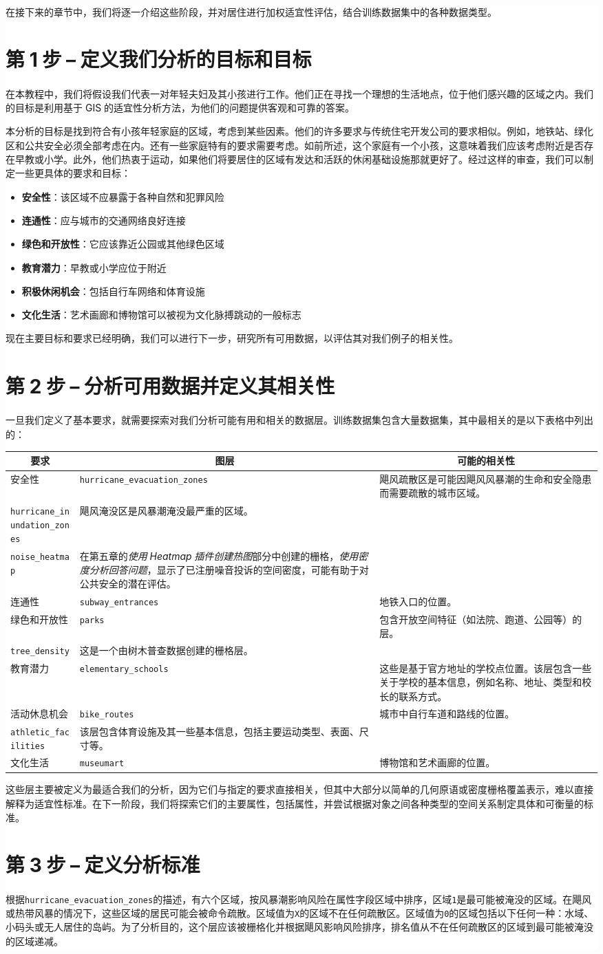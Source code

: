 在接下来的章节中，我们将逐一介绍这些阶段，并对居住进行加权适宜性评估，结合训练数据集中的各种数据类型。

# 第 1 步 – 定义我们分析的目标和目标

在本教程中，我们将假设我们代表一对年轻夫妇及其小孩进行工作。他们正在寻找一个理想的生活地点，位于他们感兴趣的区域之内。我们的目标是利用基于 GIS 的适宜性分析方法，为他们的问题提供客观和可靠的答案。

本分析的目标是找到符合有小孩年轻家庭的区域，考虑到某些因素。他们的许多要求与传统住宅开发公司的要求相似。例如，地铁站、绿化区和公共安全必须全部考虑在内。还有一些家庭特有的要求需要考虑。如前所述，这个家庭有一个小孩，这意味着我们应该考虑附近是否存在早教或小学。此外，他们热衷于运动，如果他们将要居住的区域有发达和活跃的休闲基础设施那就更好了。经过这样的审查，我们可以制定一些更具体的要求和目标：

+   **安全性**：该区域不应暴露于各种自然和犯罪风险

+   **连通性**：应与城市的交通网络良好连接

+   **绿色和开放性**：它应该靠近公园或其他绿色区域

+   **教育潜力**：早教或小学应位于附近

+   **积极休闲机会**：包括自行车网络和体育设施

+   **文化生活**：艺术画廊和博物馆可以被视为文化脉搏跳动的一般标志

现在主要目标和要求已经明确，我们可以进行下一步，研究所有可用数据，以评估其对我们例子的相关性。

# 第 2 步 – 分析可用数据并定义其相关性

一旦我们定义了基本要求，就需要探索对我们分析可能有用和相关的数据层。训练数据集包含大量数据集，其中最相关的是以下表格中列出的：

| 要求 | 图层 | 可能的相关性 |
| --- | --- | --- |
| 安全性 | `hurricane_evacuation_zones` | 飓风疏散区是可能因飓风风暴潮的生命和安全隐患而需要疏散的城市区域。 |
| `hurricane_inundation_zones` | 飓风淹没区是风暴潮淹没最严重的区域。 |
| `noise_heatmap` | 在第五章的*使用 Heatmap 插件创建热图*部分中创建的栅格，*使用密度分析回答问题*，显示了已注册噪音投诉的空间密度，可能有助于对公共安全的潜在评估。 |
| 连通性 | `subway_entrances` | 地铁入口的位置。 |
| 绿色和开放性 | `parks` | 包含开放空间特征（如法院、跑道、公园等）的层。 |
| `tree_density` | 这是一个由树木普查数据创建的栅格层。 |
| 教育潜力 | `elementary_schools` | 这些是基于官方地址的学校点位置。该层包含一些关于学校的基本信息，例如名称、地址、类型和校长的联系方式。 |
| 活动休息机会 | `bike_routes` | 城市中自行车道和路线的位置。 |
| `athletic_facilities` | 该层包含体育设施及其一些基本信息，包括主要运动类型、表面、尺寸等。 |
| 文化生活 | `museumart` | 博物馆和艺术画廊的位置。 |

这些层主要被定义为最适合我们的分析，因为它们与指定的要求直接相关，但其中大部分以简单的几何原语或密度栅格覆盖表示，难以直接解释为适宜性标准。在下一阶段，我们将探索它们的主要属性，包括属性，并尝试根据对象之间各种类型的空间关系制定具体和可衡量的标准。

# 第 3 步 – 定义分析标准

根据`hurricane_evacuation_zones`的描述，有六个区域，按风暴潮影响风险在属性字段区域中排序，区域`1`是最可能被淹没的区域。在飓风或热带风暴的情况下，这些区域的居民可能会被命令疏散。区域值为`X`的区域不在任何疏散区。区域值为`0`的区域包括以下任何一种：水域、小码头或无人居住的岛屿。为了分析目的，这个层应该被栅格化并根据飓风影响风险排序，排名值从不在任何疏散区的区域到最可能被淹没的区域递减。

